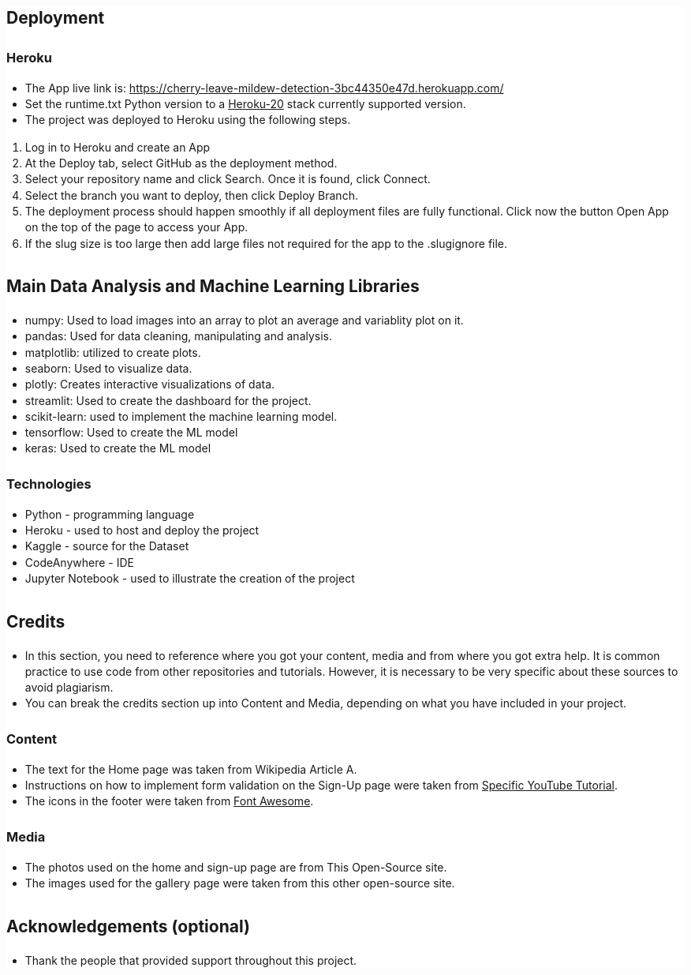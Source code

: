 ## Deployment

### Heroku

- The App live link is: https://cherry-leave-mildew-detection-3bc44350e47d.herokuapp.com/
- Set the runtime.txt Python version to a [Heroku-20](https://devcenter.heroku.com/articles/python-support#supported-runtimes) stack currently supported version.
- The project was deployed to Heroku using the following steps.

1. Log in to Heroku and create an App
2. At the Deploy tab, select GitHub as the deployment method.
3. Select your repository name and click Search. Once it is found, click Connect.
4. Select the branch you want to deploy, then click Deploy Branch.
5. The deployment process should happen smoothly if all deployment files are fully functional. Click now the button Open App on the top of the page to access your App.
6. If the slug size is too large then add large files not required for the app to the .slugignore file.

## Main Data Analysis and Machine Learning Libraries

* numpy: Used to load images into an array to plot an average and variablity plot on it.
* pandas: Used for data cleaning, manipulating and analysis.
* matplotlib: utilized to create plots.
* seaborn: Used to visualize data.
* plotly: Creates interactive visualizations of data.
* streamlit: Used to create the dashboard for the project.
* scikit-learn: used to implement the machine learning model.
* tensorflow: Used to create the ML model
* keras: Used to create the ML model
### Technologies
* Python - programming language
* Heroku - used to host and deploy the project
* Kaggle - source for the Dataset
* CodeAnywhere - IDE
* Jupyter Notebook - used to illustrate the creation of the project
## Credits

- In this section, you need to reference where you got your content, media and from where you got extra help. It is common practice to use code from other repositories and tutorials. However, it is necessary to be very specific about these sources to avoid plagiarism.
- You can break the credits section up into Content and Media, depending on what you have included in your project.

### Content

- The text for the Home page was taken from Wikipedia Article A.
- Instructions on how to implement form validation on the Sign-Up page were taken from [Specific YouTube Tutorial](https://www.youtube.com/).
- The icons in the footer were taken from [Font Awesome](https://fontawesome.com/).

### Media

- The photos used on the home and sign-up page are from This Open-Source site.
- The images used for the gallery page were taken from this other open-source site.

## Acknowledgements (optional)

- Thank the people that provided support throughout this project.
